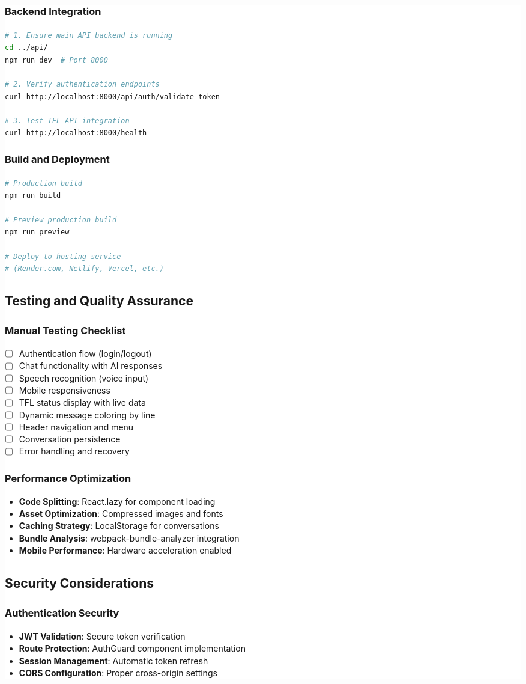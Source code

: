 ### Backend Integration
```bash
# 1. Ensure main API backend is running
cd ../api/
npm run dev  # Port 8000

# 2. Verify authentication endpoints
curl http://localhost:8000/api/auth/validate-token

# 3. Test TFL API integration
curl http://localhost:8000/health
```

### Build and Deployment
```bash
# Production build
npm run build

# Preview production build  
npm run preview

# Deploy to hosting service
# (Render.com, Netlify, Vercel, etc.)
```

## Testing and Quality Assurance

### Manual Testing Checklist
- [ ] Authentication flow (login/logout)
- [ ] Chat functionality with AI responses
- [ ] Speech recognition (voice input)
- [ ] Mobile responsiveness
- [ ] TFL status display with live data
- [ ] Dynamic message coloring by line
- [ ] Header navigation and menu
- [ ] Conversation persistence
- [ ] Error handling and recovery

### Performance Optimization
- **Code Splitting**: React.lazy for component loading
- **Asset Optimization**: Compressed images and fonts
- **Caching Strategy**: LocalStorage for conversations
- **Bundle Analysis**: webpack-bundle-analyzer integration
- **Mobile Performance**: Hardware acceleration enabled

## Security Considerations

### Authentication Security
- **JWT Validation**: Secure token verification
- **Route Protection**: AuthGuard component implementation
- **Session Management**: Automatic token refresh
- **CORS Configuration**: Proper cross-origin settings
